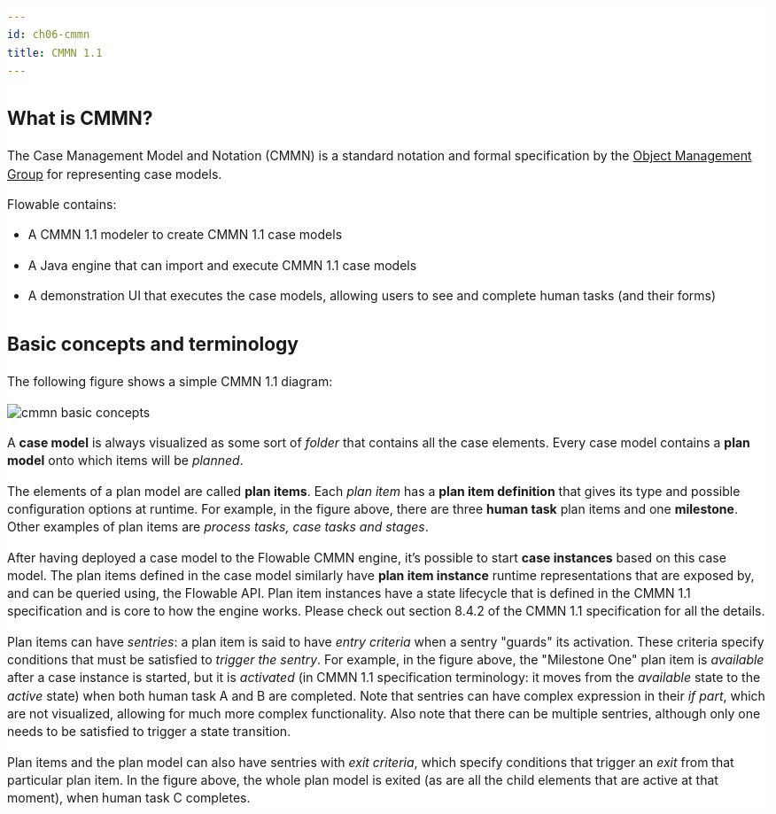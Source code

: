 ```yaml
---
id: ch06-cmmn
title: CMMN 1.1
---
```


## What is CMMN?

The Case Management Model and Notation (CMMN) is a standard notation and formal specification by the [Object Management Group](http://www.omg.org/spec/CMMN/) for representing case models.

Flowable contains:

-   A CMMN 1.1 modeler to create CMMN 1.1 case models

-   A Java engine that can import and execute CMMN 1.1 case models

-   A demonstration UI that executes the case models, allowing users to see and complete human tasks (and their forms)

## Basic concepts and terminology

The following figure shows a simple CMMN 1.1 diagram:

![cmmn basic concepts](assets/cmmn/cmmn-basic-concepts.png)

A **case model** is always visualized as some sort of *folder* that contains all the case elements. Every case model contains a **plan model** onto which items will be *planned*.

The elements of a plan model are called **plan items**. Each *plan item* has a **plan item definition** that gives its type and possible configuration options at runtime. For example, in the figure above, there are three **human task** plan items and one **milestone**. Other examples of plan items are *process tasks, case tasks and stages*.

After having deployed a case model to the Flowable CMMN engine, it’s possible to start **case instances** based on this case model. The plan items defined in the case model similarly have **plan item instance** runtime representations that are exposed by, and can be queried using, the Flowable API. Plan item instances have a state lifecycle that is defined in the CMMN 1.1 specification and is core to how the engine works. Please check out section 8.4.2 of the CMMN 1.1 specification for all the details.

Plan items can have *sentries*: a plan item is said to have *entry criteria* when a sentry "guards" its activation. These criteria specify conditions that must be satisfied to *trigger the sentry*. For example, in the figure above, the "Milestone One" plan item is *available* after a case instance is started, but it is *activated* (in CMMN 1.1 specification terminology: it moves from the *available* state to the *active* state) when both human task A and B are completed. Note that sentries can have complex expression in their *if part*, which are not visualized, allowing for much more complex functionality. Also note that there can be multiple sentries, although only one needs to be satisfied to trigger a state transition.

Plan items and the plan model can also have sentries with *exit criteria*, which specify conditions that trigger an *exit* from that particular plan item. In the figure above, the whole plan model is exited (as are all the child elements that are active at that moment), when human task C completes.
